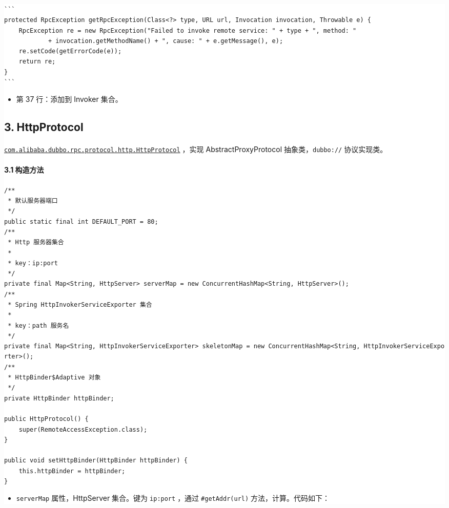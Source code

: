     ```
    protected RpcException getRpcException(Class<?> type, URL url, Invocation invocation, Throwable e) {
        RpcException re = new RpcException("Failed to invoke remote service: " + type + ", method: "
                + invocation.getMethodName() + ", cause: " + e.getMessage(), e);
        re.setCode(getErrorCode(e));
        return re;
    }
    ```

- 第 37 行：添加到 Invoker 集合。

## 3. HttpProtocol

[`com.alibaba.dubbo.rpc.protocol.http.HttpProtocol`](https://github.com/YunaiV/dubbo/blob/master/dubbo-rpc/dubbo-rpc-http/src/main/java/com/alibaba/dubbo/rpc/protocol/http/HttpProtocol.java) ，实现 AbstractProxyProtocol 抽象类，`dubbo://` 协议实现类。

#### 3.1 构造方法

```
/**
 * 默认服务器端口
 */
public static final int DEFAULT_PORT = 80;
/**
 * Http 服务器集合
 *
 * key：ip:port
 */
private final Map<String, HttpServer> serverMap = new ConcurrentHashMap<String, HttpServer>();
/**
 * Spring HttpInvokerServiceExporter 集合
 *
 * key：path 服务名
 */
private final Map<String, HttpInvokerServiceExporter> skeletonMap = new ConcurrentHashMap<String, HttpInvokerServiceExporter>();
/**
 * HttpBinder$Adaptive 对象
 */
private HttpBinder httpBinder;

public HttpProtocol() {
    super(RemoteAccessException.class);
}

public void setHttpBinder(HttpBinder httpBinder) {
    this.httpBinder = httpBinder;
}
```

- `serverMap` 属性，HttpServer 集合。键为 `ip:port` ，通过 `#getAddr(url)` 方法，计算。代码如下：
